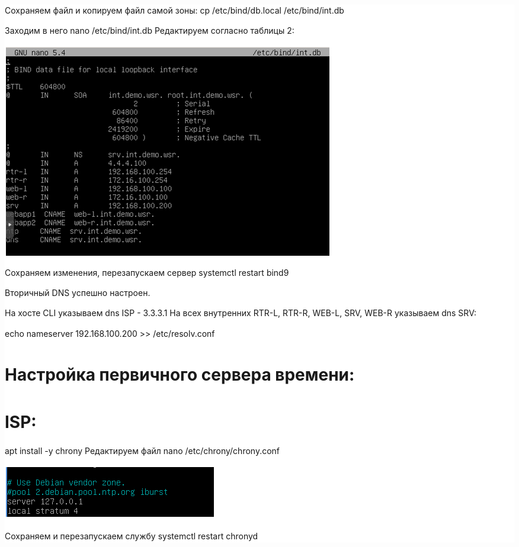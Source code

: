 Сохраняем файл и копируем файл самой зоны:
cp /etc/bind/db.local /etc/bind/int.db

Заходим в него
nano /etc/bind/int.db
Редактируем согласно таблицы 2:

![Image text](https://github.com/DoctorNemo/Test/blob/main/demo/26.png)

Сохраняем изменения, перезапускаем сервер
systemctl restart bind9

Вторичный DNS успешно настроен.

На хосте CLI указываем dns ISP - 3.3.3.1
На всех внутренних RTR-L, RTR-R, WEB-L, SRV, WEB-R указываем dns SRV:

echo nameserver 192.168.100.200 >> /etc/resolv.conf

# Настройка первичного сервера времени:
# ISP:
apt install -y chrony
Редактируем файл 
nano /etc/chrony/chrony.conf

![Image text](https://github.com/DoctorNemo/Test/blob/main/demo/27.png)

Сохраняем и перезапускаем службу
systemctl restart chronyd
